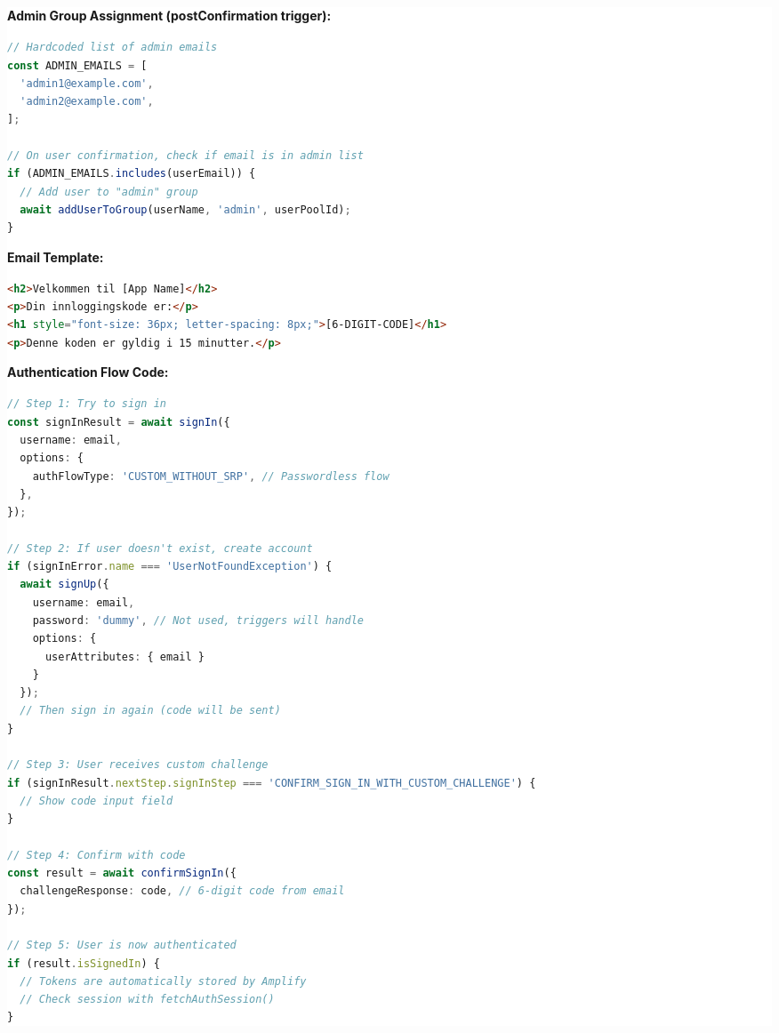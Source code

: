 **Admin Group Assignment (postConfirmation trigger):**
```typescript
// Hardcoded list of admin emails
const ADMIN_EMAILS = [
  'admin1@example.com',
  'admin2@example.com',
];

// On user confirmation, check if email is in admin list
if (ADMIN_EMAILS.includes(userEmail)) {
  // Add user to "admin" group
  await addUserToGroup(userName, 'admin', userPoolId);
}
```

**Email Template:**
```html
<h2>Velkommen til [App Name]</h2>
<p>Din innloggingskode er:</p>
<h1 style="font-size: 36px; letter-spacing: 8px;">[6-DIGIT-CODE]</h1>
<p>Denne koden er gyldig i 15 minutter.</p>
```

**Authentication Flow Code:**
```typescript
// Step 1: Try to sign in
const signInResult = await signIn({
  username: email,
  options: {
    authFlowType: 'CUSTOM_WITHOUT_SRP', // Passwordless flow
  },
});

// Step 2: If user doesn't exist, create account
if (signInError.name === 'UserNotFoundException') {
  await signUp({
    username: email,
    password: 'dummy', // Not used, triggers will handle
    options: {
      userAttributes: { email }
    }
  });
  // Then sign in again (code will be sent)
}

// Step 3: User receives custom challenge
if (signInResult.nextStep.signInStep === 'CONFIRM_SIGN_IN_WITH_CUSTOM_CHALLENGE') {
  // Show code input field
}

// Step 4: Confirm with code
const result = await confirmSignIn({
  challengeResponse: code, // 6-digit code from email
});

// Step 5: User is now authenticated
if (result.isSignedIn) {
  // Tokens are automatically stored by Amplify
  // Check session with fetchAuthSession()
}
```
